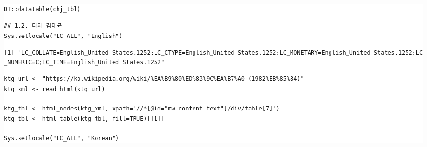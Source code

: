 

~~~{.r}
DT::datatable(chj_tbl)
~~~

<div id="htmlwidget-caee46fff5210e1d4e07" style="width:100%;height:auto;" class="datatables html-widget"></div>
<script type="application/json" data-for="htmlwidget-caee46fff5210e1d4e07">{"x":{"filter":"none","data":[["1","2","3","4","5","6","7","8","9","10","11"],["1983","1984","1985","1986","1987","1988","1989","1990","1991","1992","KBO 통산 : 10년"],["삼성","삼성","삼성","삼성","삼성","삼성","롯데","롯데","롯데","롯데","KBO 통산 : 10년"],["27","28","29","30","31","32","33","34","35","36","KBO 통산 : 10년"],[92,89,107,95,88,96,94,96,122,82,961],[386,365,422,367,335,334,393,364,424,242,3632],[317,309,346,304,284,283,333,324,346,204,3050],[61,56,66,55,51,41,40,36,56,23,485],[117,100,129,100,110,89,101,89,120,54,1009],[19,19,24,20,16,12,8,13,17,9,157],[3,7,1,2,4,2,3,4,10,0,36],[18,7,11,6,2,4,1,1,4,0,54],[62,44,65,41,58,35,31,22,54,25,437],[22,8,17,16,7,5,12,8,11,3,109],[2,8,8,7,4,5,15,4,7,1,61],[58,49,57,59,41,49,56,34,70,33,506],[39,25,23,30,26,27,30,33,31,25,289],[0.369,0.324,0.373,0.329,0.387,0.314,0.303,0.275,0.347,0.265,0.331],[0.475,0.424,0.467,0.436,0.461,0.419,0.407,0.347,0.452,0.365,0.427],[0.618,0.498,0.543,0.467,0.493,0.413,0.354,0.349,0.488,0.309,0.459],[1.093,0.923,1.01,0.903,0.954,0.833,0.762,0.696,0.941,0.674,0.886],[196,154,188,142,140,117,118,113,169,63,1400],[1,2,6,6,1,2,2,5,4,2,31],[6,5,4,1,3,2,3,2,0,1,27],[0,0,8,0,1,0,0,4,2,1,16],[5,2,6,3,6,0,1,0,4,3,30],[6,8,6,7,3,0,0,0,6,1,37]],"container":"<table class=\"display\">\n  <thead>\n    <tr>\n      <th> <\/th>\n      <th>연\n도<\/th>\n      <th>소\n속<\/th>\n      <th>나\n이<\/th>\n      <th>출\n장<\/th>\n      <th>타\n석<\/th>\n      <th>타\n수<\/th>\n      <th>득\n점<\/th>\n      <th>안\n타<\/th>\n      <th>2\n루\n타<\/th>\n      <th>3\n루\n타<\/th>\n      <th>홈\n런<\/th>\n      <th>타\n점<\/th>\n      <th>도\n루<\/th>\n      <th>도\n실<\/th>\n      <th>볼\n넷<\/th>\n      <th>삼\n진<\/th>\n      <th>타\n율<\/th>\n      <th>출\n루\n율<\/th>\n      <th>장\n타\n율<\/th>\n      <th>O\nP\nS<\/th>\n      <th>루\n타<\/th>\n      <th>병\n살\n타<\/th>\n      <th>몸\n맞<\/th>\n      <th>희\n타<\/th>\n      <th>희\n플<\/th>\n      <th>고\n4<\/th>\n    <\/tr>\n  <\/thead>\n<\/table>","options":{"crosstalkOptions":{"key":null,"group":null},"columnDefs":[{"className":"dt-right","targets":[4,5,6,7,8,9,10,11,12,13,14,15,16,17,18,19,20,21,22,23,24,25,26]},{"orderable":false,"targets":0}],"order":[],"autoWidth":false,"orderClasses":false},"selection":{"mode":"multiple","selected":null,"target":"row"}},"evals":[],"jsHooks":[]}</script>

~~~{.r}
## 1.2. 타자 김태균 ------------------------
Sys.setlocale("LC_ALL", "English")
~~~



~~~{.output}
[1] "LC_COLLATE=English_United States.1252;LC_CTYPE=English_United States.1252;LC_MONETARY=English_United States.1252;LC_NUMERIC=C;LC_TIME=English_United States.1252"

~~~



~~~{.r}
ktg_url <- "https://ko.wikipedia.org/wiki/%EA%B9%80%ED%83%9C%EA%B7%A0_(1982%EB%85%84)"
ktg_xml <- read_html(ktg_url)

ktg_tbl <- html_nodes(ktg_xml, xpath='//*[@id="mw-content-text"]/div/table[7]')
ktg_tbl <- html_table(ktg_tbl, fill=TRUE)[[1]]

Sys.setlocale("LC_ALL", "Korean")
~~~


[^bayesian-ab-testing-baseball]: [Understanding Bayesian A/B testing (using baseball statistics)](http://varianceexplained.org/r/bayesian_ab_baseball/)